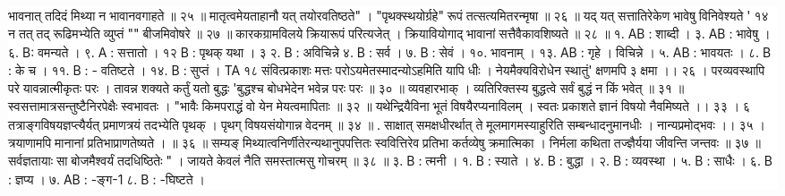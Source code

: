 भावनात् तदिदं मिथ्या न भावानवगाहते ॥ २५ ॥ 
मातृत्वमेयताहानौ यत् तयोरवतिष्ठते" । 
"पृथक्स्थयोर्ग्रहे" रूपं 
तत्सत्यमितरन्मृषा ॥ २६ ॥ 
यद् यत् सत्तातिरेकेण भावेषु विनिवेश्यते 
' १४ 
न तत् तद् रूढिमभ्येति व्युप्तं "" बीजमिवोषरे ॥ २७ ॥ कारकग्रामविलये क्रियारूपं परित्यजेत् । क्रियावियोगाद् भावानां सत्तैवैकावशिष्यते ॥ २८ ॥ 
१. AB : शाब्दी । ३. AB : भावेषु । ६. B: वमन्यते । ९. A : सत्तातो । 
१२ B : पृथक् यथा । 
३ 
२. B : अविचिन्ने 
४. B : सर्व । ७. B : सेवं । 
१०. भावनाम् । 
१३. AB : गृहे । 
विचिन्ने । 
५. AB : भावयतः । ८. B : के च । ११. B : - वतिष्टते । 
१४. B : सुप्तं । 
TA 
१८ 
संवित्प्रकाशः 
मत्तः परोऽयमेतस्मादन्योऽहमिति यापि धीः । 
नेयमैक्यविरोधेन स्थातुं' क्षणमपि 
३ 
क्षमा ।। २६ । 
परव्यवस्थापि परे यावन्नात्मीकृतः परः । 
तावन्न शक्यते कर्तुं यतो बुद्धः 
'बुद्धश्च बोधभेदेन भवेन्न 
परः परः ॥ ३० ॥ 
व्यवहारभाक् । 
व्यतिरिक्तस्य बुद्धत्वे सर्वं बुद्धं न किं भवेत् ॥ ३१ ॥ 
स्वसत्तामात्रसन्तुष्टैनिरपेक्षैः 
स्वभावतः । 
"भावैः किमपराद्धं वो येन मेयत्वमापिताः ॥ ३२ ॥ 
यथेन्द्रियैविना भूतं 
विषयैरप्यनाविलम् । 
स्वतः प्रकाशते ज्ञानं विषयो नैवमिष्यते ।। ३३ । 
६ 
तत्राङ्गविषयज्ञप्त्यैर्यत् प्रमाणत्रयं 
तदभ्येति 
पृथक् । 
पृथग् विषयसंयोगान्न 
वेदनम् ॥ ३४ ॥ . 
साक्षात् समक्षधीरर्थात् 
ते मूलमागमस्याहुरिति 
सम्बन्धादनुमानधीः । 
नान्यप्रमोद्भवः ।। ३५ । 
त्रयाणामपि 
मानानां 
प्रतिभाप्राणतेष्यते । 
॥ ३६ ॥ 
सम्यङ् मिथ्यात्वनिर्णीतेरन्यथानुपपत्तितः 
स्ववित्तिरेव प्रतिभा कर्तव्येषु क्रमात्मिका । 
निर्मला कथिता तज्ज्ञैर्यया जीवन्ति जन्तवः ॥ ३७ ॥ 
सर्वज्ञतायाः सा बोजमैश्वर्यं तदधिष्ठितेः " । 
जायते केवलं नैति समस्तात्मसु 
गोचरम् ॥ ३८ ॥ 
३. B : त्मनी । 
१. B : स्याते । 
४. B : बुद्धा । 
२. B : व्यवस्था । ५. B : साधैः । 
६. B : ज्ञप्य । 
७. AB : -ङ्ग-1 
८. B : -घिष्टते । 